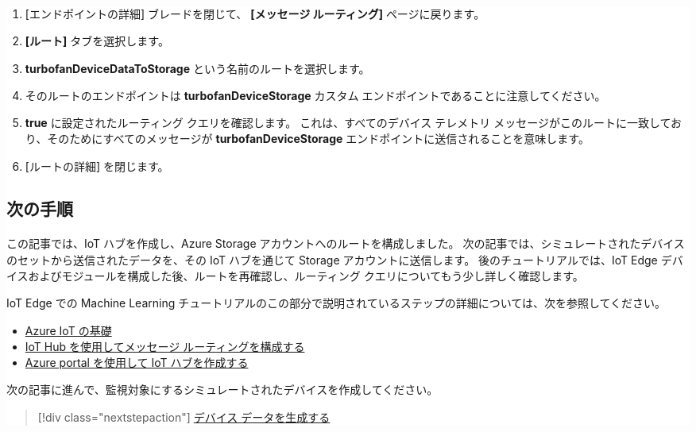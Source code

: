 1. [エンドポイントの詳細] ブレードを閉じて、 **[メッセージ ルーティング]** ページに戻ります。

1. **[ルート]** タブを選択します。

1. **turbofanDeviceDataToStorage** という名前のルートを選択します。

1. そのルートのエンドポイントは **turbofanDeviceStorage** カスタム エンドポイントであることに注意してください。

1. **true** に設定されたルーティング クエリを確認します。 これは、すべてのデバイス テレメトリ メッセージがこのルートに一致しており、そのためにすべてのメッセージが **turbofanDeviceStorage** エンドポイントに送信されることを意味します。

1. [ルートの詳細] を閉じます。

## <a name="next-steps"></a>次の手順

この記事では、IoT ハブを作成し、Azure Storage アカウントへのルートを構成しました。 次の記事では、シミュレートされたデバイスのセットから送信されたデータを、その IoT ハブを通じて Storage アカウントに送信します。 後のチュートリアルでは、IoT Edge デバイスおよびモジュールを構成した後、ルートを再確認し、ルーティング クエリについてもう少し詳しく確認します。

IoT Edge での Machine Learning チュートリアルのこの部分で説明されているステップの詳細については、次を参照してください。

* [Azure IoT の基礎](https://docs.microsoft.com/azure/iot-fundamentals/)
* [IoT Hub を使用してメッセージ ルーティングを構成する](../iot-hub/tutorial-routing.md)
* [Azure portal を使用して IoT ハブを作成する](../iot-hub/iot-hub-create-through-portal.md)

次の記事に進んで、監視対象にするシミュレートされたデバイスを作成してください。

> [!div class="nextstepaction"]
> [デバイス データを生成する](tutorial-machine-learning-edge-03-generate-data.md)
